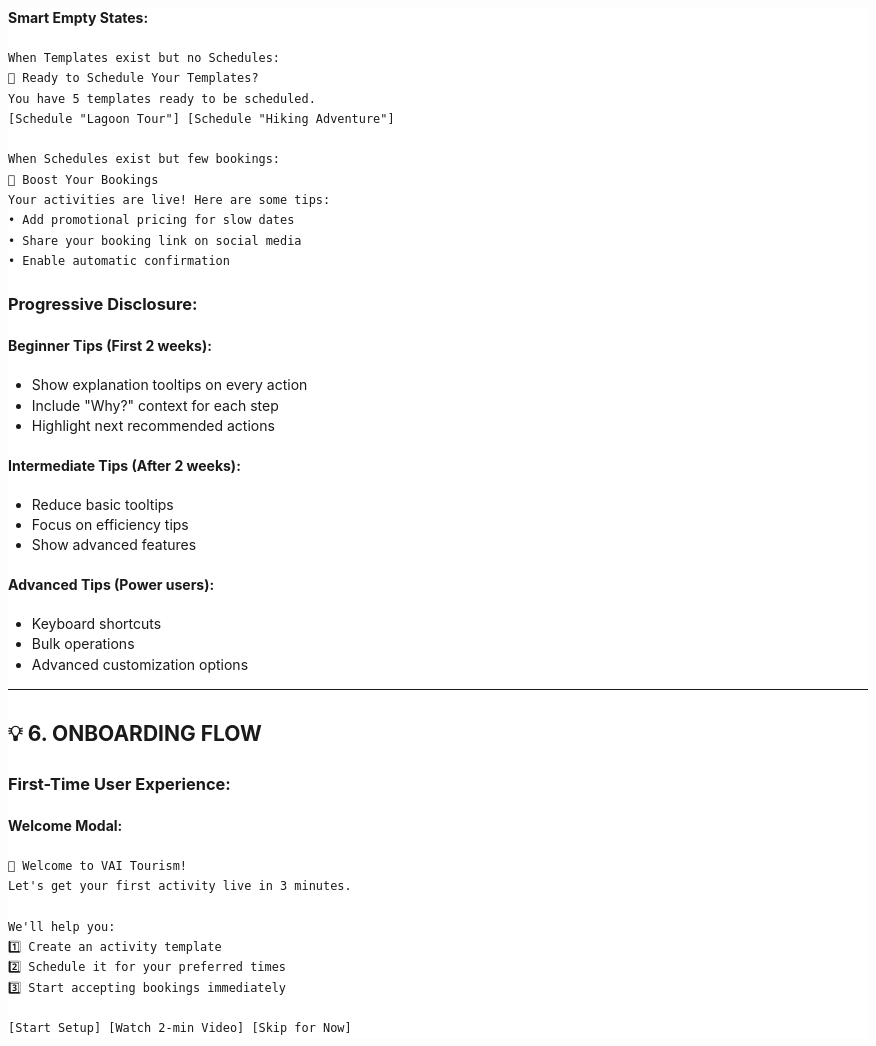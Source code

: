 #### **Smart Empty States**:
```
When Templates exist but no Schedules:
📅 Ready to Schedule Your Templates?
You have 5 templates ready to be scheduled.
[Schedule "Lagoon Tour"] [Schedule "Hiking Adventure"]

When Schedules exist but few bookings:
🎯 Boost Your Bookings
Your activities are live! Here are some tips:
• Add promotional pricing for slow dates
• Share your booking link on social media
• Enable automatic confirmation
```

### **Progressive Disclosure**:

#### **Beginner Tips (First 2 weeks)**:
- Show explanation tooltips on every action
- Include "Why?" context for each step
- Highlight next recommended actions

#### **Intermediate Tips (After 2 weeks)**:
- Reduce basic tooltips
- Focus on efficiency tips
- Show advanced features

#### **Advanced Tips (Power users)**:
- Keyboard shortcuts
- Bulk operations
- Advanced customization options

---

## 💡 **6. ONBOARDING FLOW**

### **First-Time User Experience**:

#### **Welcome Modal**:
```
🌴 Welcome to VAI Tourism!
Let's get your first activity live in 3 minutes.

We'll help you:
1️⃣ Create an activity template
2️⃣ Schedule it for your preferred times  
3️⃣ Start accepting bookings immediately

[Start Setup] [Watch 2-min Video] [Skip for Now]
```
